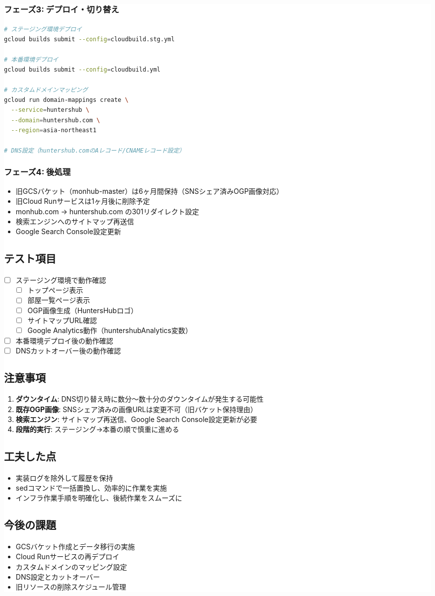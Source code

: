 ### フェーズ3: デプロイ・切り替え
```bash
# ステージング環境デプロイ
gcloud builds submit --config=cloudbuild.stg.yml

# 本番環境デプロイ
gcloud builds submit --config=cloudbuild.yml

# カスタムドメインマッピング
gcloud run domain-mappings create \
  --service=huntershub \
  --domain=huntershub.com \
  --region=asia-northeast1

# DNS設定（huntershub.comのAレコード/CNAMEレコード設定）
```

### フェーズ4: 後処理
- 旧GCSバケット（monhub-master）は6ヶ月間保持（SNSシェア済みOGP画像対応）
- 旧Cloud Runサービスは1ヶ月後に削除予定
- monhub.com → huntershub.com の301リダイレクト設定
- 検索エンジンへのサイトマップ再送信
- Google Search Console設定更新

## テスト項目
- [ ] ステージング環境で動作確認
  - [ ] トップページ表示
  - [ ] 部屋一覧ページ表示
  - [ ] OGP画像生成（HuntersHubロゴ）
  - [ ] サイトマップURL確認
  - [ ] Google Analytics動作（huntershubAnalytics変数）
- [ ] 本番環境デプロイ後の動作確認
- [ ] DNSカットオーバー後の動作確認

## 注意事項
1. **ダウンタイム**: DNS切り替え時に数分～数十分のダウンタイムが発生する可能性
2. **既存OGP画像**: SNSシェア済みの画像URLは変更不可（旧バケット保持理由）
3. **検索エンジン**: サイトマップ再送信、Google Search Console設定更新が必要
4. **段階的実行**: ステージング→本番の順で慎重に進める

## 工夫した点
- 実装ログを除外して履歴を保持
- sedコマンドで一括置換し、効率的に作業を実施
- インフラ作業手順を明確化し、後続作業をスムーズに

## 今後の課題
- GCSバケット作成とデータ移行の実施
- Cloud Runサービスの再デプロイ
- カスタムドメインのマッピング設定
- DNS設定とカットオーバー
- 旧リソースの削除スケジュール管理
